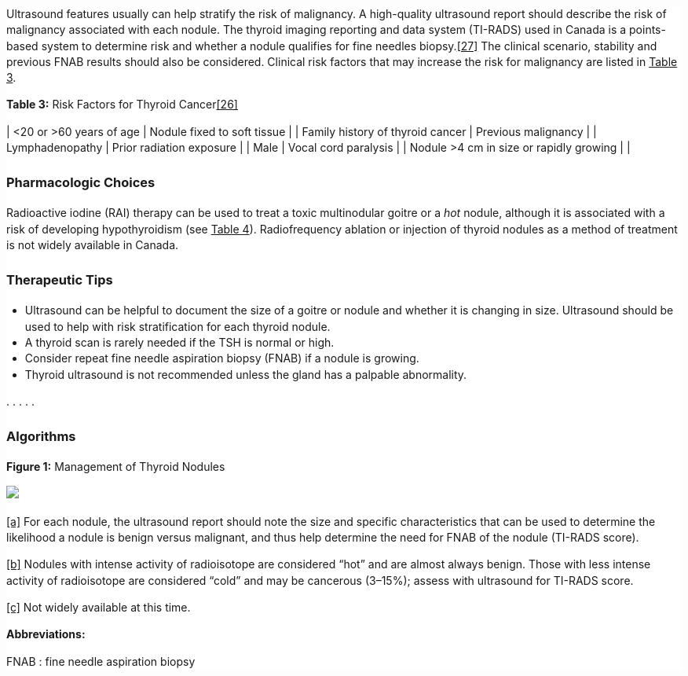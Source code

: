 Ultrasound features usually can help stratify the risk of malignancy. A high-quality ultrasound report should describe the risk of malignancy associated with each nodule. The thyroid imaging reporting and data system (TI-RADS) used in Canada is a points-based system to determine risk and whether a nodule qualifies for fine needles biopsy.​[[27]](#c0081n00051) The clinical scenario, stability and previous FNAB results should also be considered. Clinical risk factors that may increase the risk for malignancy are listed in [Table 3](#RiskFactorsForThyroidCancer).

**Table 3:** Risk Factors for Thyroid Cancer​[[26]](#c0081n00052)

| <20 or >60 years of age | Nodule fixed to soft tissue |
| Family history of thyroid cancer | Previous malignancy |
| Lymphadenopathy | Prior radiation exposure |
| Male | Vocal cord paralysis |
| Nodule >4 cm in size or rapidly growing |  |

### Pharmacologic Choices

Radioactive iodine (RAI) therapy can be used to treat a toxic multinodular goitre or a *hot* nodule, although it is associated with a risk of developing hypothyroidism (see [Table 4](#c0081n00135)). Radiofrequency ablation or injection of thyroid nodules as a method of treatment is not widely available in Canada.

### Therapeutic Tips

- Ultrasound can be helpful to document the size of a goitre or nodule and whether it is changing in size. Ultrasound should be used to help with risk stratification for each thyroid nodule.
- A thyroid scan is rarely needed if the TSH is normal or high.
- Consider repeat fine needle aspiration biopsy (FNAB) if a nodule is growing.
- Thyroid ultrasound is not recommended unless the gland has a palpable abnormality.

. . . . .

### Algorithms

**Figure 1:** Management of Thyroid Nodules

![](images/thyroiddisorders_manthynod.gif)

[[a]](#fnsrc_figfnad1082696e1448) For each nodule, the ultrasound report should note the size and specific characteristics that can be used to determine the likelihood a nodule is benign versus malignant, and thus help determine the need for FNAB of the nodule (TI-RADS score).

[[b]](#fnsrc_figfnbd1082696e1451) Nodules with intense activity of radioisotope are considered “hot” and are almost always benign. Those with less intense activity of radioisotope are considered “cold” and may be cancerous (3–15%); assess with ultrasound for TI-RADS score.

[[c]](#fnsrc_figfncd1082696e1454) Not widely available at this time.

**Abbreviations:**

FNAB
:   fine needle aspiration biopsy
